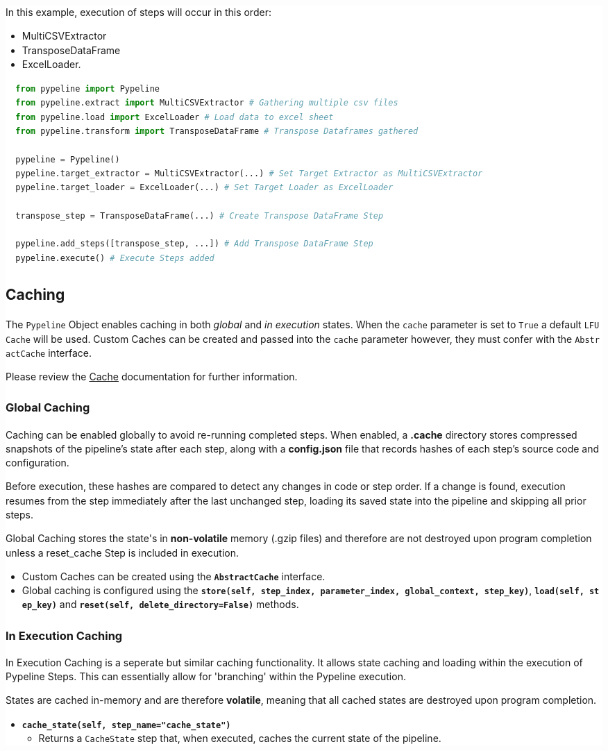 In this example, execution of steps will occur in this order: 
- MultiCSVExtractor
- TransposeDataFrame
- ExcelLoader.

```python
  from pypeline import Pypeline
  from pypeline.extract import MultiCSVExtractor # Gathering multiple csv files
  from pypeline.load import ExcelLoader # Load data to excel sheet
  from pypeline.transform import TransposeDataFrame # Transpose Dataframes gathered

  pypeline = Pypeline()
  pypeline.target_extractor = MultiCSVExtractor(...) # Set Target Extractor as MultiCSVExtractor
  pypeline.target_loader = ExcelLoader(...) # Set Target Loader as ExcelLoader

  transpose_step = TransposeDataFrame(...) # Create Transpose DataFrame Step

  pypeline.add_steps([transpose_step, ...]) # Add Transpose DataFrame Step
  pypeline.execute() # Execute Steps added
```

## Caching

The `Pypeline` Object enables caching in both *global* and *in execution* states. When the `cache` parameter is set to `True` a default `LFUCache` will be used. Custom Caches can be created and passed into the `cache` parameter however, they must confer with the `AbstractCache` interface. 

Please review the [Cache](cache.md) documentation for further information.

### Global Caching
Caching can be enabled globally to avoid re-running completed steps. When enabled, a **.cache** directory stores compressed snapshots of the pipeline’s state after each step, along with a **config.json** file that records hashes of each step’s source code and configuration. 

Before execution, these hashes are compared to detect any changes in code or step order. If a change is found, execution resumes from the step immediately after the last unchanged step, loading its saved state into the pipeline and skipping all prior steps. 

Global Caching stores the state's in **non-volatile** memory (.gzip files) and therefore are not destroyed upon program completion unless a reset_cache Step is included in execution.

- Custom Caches can be created using the **`AbstractCache`** interface.
- Global caching is configured using the **`store(self, step_index, parameter_index, global_context, step_key)`**, **`load(self, step_key)`** and **`reset(self, delete_directory=False)`** methods.

### In Execution Caching
In Execution Caching is a seperate but similar caching functionality. It allows state caching and loading within the execution of Pypeline Steps. This can essentially allow for 'branching' within the Pypeline execution. 

States are cached in-memory and are therefore **volatile**, meaning that all cached states are destroyed upon program completion.

- **`cache_state(self, step_name="cache_state")`**  
  - Returns a `CacheState` step that, when executed, caches the current state of the pipeline.
